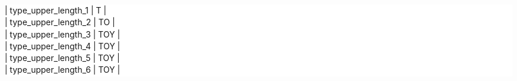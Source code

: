 | type_upper_length_1 | T |  
| type_upper_length_2 | TO |  
| type_upper_length_3 | TOY |  
| type_upper_length_4 | TOY |  
| type_upper_length_5 | TOY |  
| type_upper_length_6 | TOY |  
